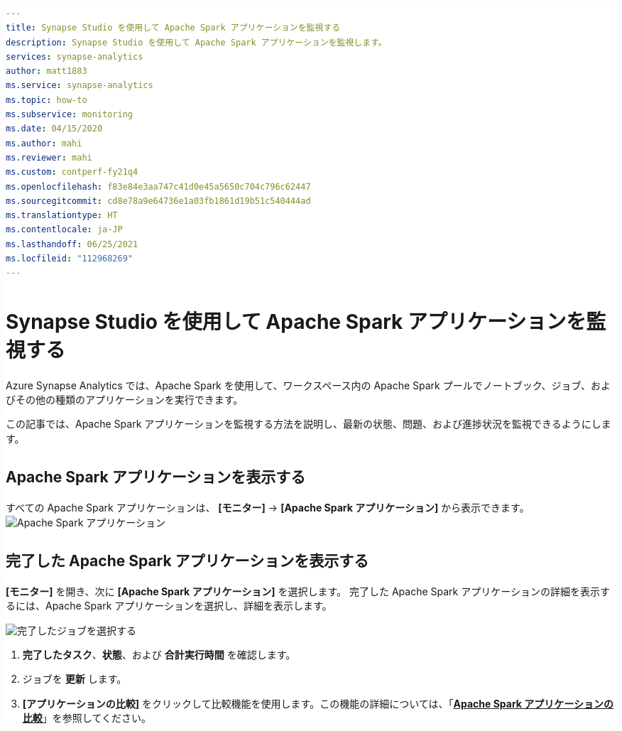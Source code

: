 ```yaml
---
title: Synapse Studio を使用して Apache Spark アプリケーションを監視する
description: Synapse Studio を使用して Apache Spark アプリケーションを監視します。
services: synapse-analytics
author: matt1883
ms.service: synapse-analytics
ms.topic: how-to
ms.subservice: monitoring
ms.date: 04/15/2020
ms.author: mahi
ms.reviewer: mahi
ms.custom: contperf-fy21q4
ms.openlocfilehash: f83e84e3aa747c41d0e45a5650c704c796c62447
ms.sourcegitcommit: cd8e78a9e64736e1a03fb1861d19b51c540444ad
ms.translationtype: HT
ms.contentlocale: ja-JP
ms.lasthandoff: 06/25/2021
ms.locfileid: "112968269"
---
```

# <a name="use-synapse-studio-to-monitor-your-apache-spark-applications"></a>Synapse Studio を使用して Apache Spark アプリケーションを監視する

Azure Synapse Analytics では、Apache Spark を使用して、ワークスペース内の Apache Spark プールでノートブック、ジョブ、およびその他の種類のアプリケーションを実行できます。

この記事では、Apache Spark アプリケーションを監視する方法を説明し、最新の状態、問題、および進捗状況を監視できるようにします。

## <a name="view-apache-spark-applications"></a>Apache Spark アプリケーションを表示する 
すべての Apache Spark アプリケーションは、 **[モニター]**  ->  **[Apache Spark アプリケーション]** から表示できます。
   ![Apache Spark アプリケーション](./media/how-to-monitor-spark-applications/apache-spark-applications.png)

## <a name="view-completed-apache-spark-application"></a>完了した Apache Spark アプリケーションを表示する

**[モニター]** を開き、次に **[Apache Spark アプリケーション]** を選択します。 完了した Apache Spark アプリケーションの詳細を表示するには、Apache Spark アプリケーションを選択し、詳細を表示します。

  ![完了したジョブを選択する](./media/how-to-monitor-spark-applications/select-completed-job.png)

1. **完了したタスク**、**状態**、および **合計実行時間** を確認します。

2. ジョブを **更新** します。

3. **[アプリケーションの比較]** をクリックして比較機能を使用します。この機能の詳細については、「[**Apache Spark アプリケーションの比較**](#compare-apache-spark-applications)」を参照してください。
